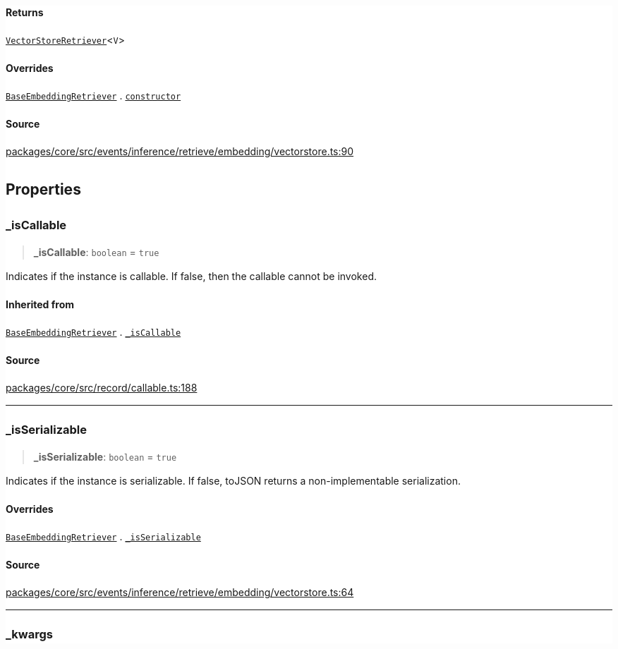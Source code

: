 #### Returns

[`VectorStoreRetriever`](VectorStoreRetriever.md)\<`V`\>

#### Overrides

[`BaseEmbeddingRetriever`](../../../base/classes/BaseEmbeddingRetriever.md) . [`constructor`](../../../base/classes/BaseEmbeddingRetriever.md#constructors)

#### Source

[packages/core/src/events/inference/retrieve/embedding/vectorstore.ts:90](https://github.com/VictorS67/encre/blob/42c3bddca4be2d23ad959c1c99381eefbf43789c/packages/core/src/events/inference/retrieve/embedding/vectorstore.ts#L90)

## Properties

### \_isCallable

> **\_isCallable**: `boolean` = `true`

Indicates if the instance is callable. If false, then the callable cannot be invoked.

#### Inherited from

[`BaseEmbeddingRetriever`](../../../base/classes/BaseEmbeddingRetriever.md) . [`_isCallable`](../../../base/classes/BaseEmbeddingRetriever.md#_iscallable)

#### Source

[packages/core/src/record/callable.ts:188](https://github.com/VictorS67/encre/blob/42c3bddca4be2d23ad959c1c99381eefbf43789c/packages/core/src/record/callable.ts#L188)

***

### \_isSerializable

> **\_isSerializable**: `boolean` = `true`

Indicates if the instance is serializable. If false, toJSON returns a non-implementable serialization.

#### Overrides

[`BaseEmbeddingRetriever`](../../../base/classes/BaseEmbeddingRetriever.md) . [`_isSerializable`](../../../base/classes/BaseEmbeddingRetriever.md#_isserializable)

#### Source

[packages/core/src/events/inference/retrieve/embedding/vectorstore.ts:64](https://github.com/VictorS67/encre/blob/42c3bddca4be2d23ad959c1c99381eefbf43789c/packages/core/src/events/inference/retrieve/embedding/vectorstore.ts#L64)

***

### \_kwargs
